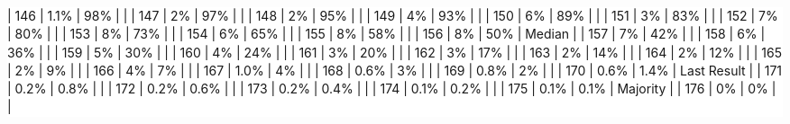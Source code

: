 | 146 | 1.1% | 98% |  |
| 147 | 2% | 97% |  |
| 148 | 2% | 95% |  |
| 149 | 4% | 93% |  |
| 150 | 6% | 89% |  |
| 151 | 3% | 83% |  |
| 152 | 7% | 80% |  |
| 153 | 8% | 73% |  |
| 154 | 6% | 65% |  |
| 155 | 8% | 58% |  |
| 156 | 8% | 50% | Median |
| 157 | 7% | 42% |  |
| 158 | 6% | 36% |  |
| 159 | 5% | 30% |  |
| 160 | 4% | 24% |  |
| 161 | 3% | 20% |  |
| 162 | 3% | 17% |  |
| 163 | 2% | 14% |  |
| 164 | 2% | 12% |  |
| 165 | 2% | 9% |  |
| 166 | 4% | 7% |  |
| 167 | 1.0% | 4% |  |
| 168 | 0.6% | 3% |  |
| 169 | 0.8% | 2% |  |
| 170 | 0.6% | 1.4% | Last Result |
| 171 | 0.2% | 0.8% |  |
| 172 | 0.2% | 0.6% |  |
| 173 | 0.2% | 0.4% |  |
| 174 | 0.1% | 0.2% |  |
| 175 | 0.1% | 0.1% | Majority |
| 176 | 0% | 0% |  |

